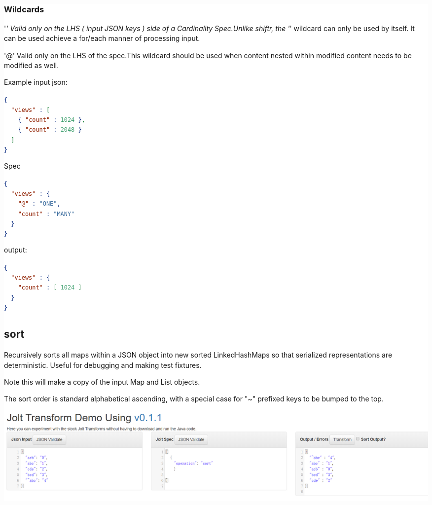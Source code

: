 ### Wildcards

'*' Valid only on the LHS ( input JSON keys ) side of a Cardinality Spec.Unlike shiftr, the '*' wildcard can only be used by itself. It can be used achieve a for/each manner of processing input.

'@' Valid only on the LHS of the spec.This wildcard should be used when content nested within modified content needs to be modified as well.

Example input json:
```json
{
  "views" : [
    { "count" : 1024 },
    { "count" : 2048 }
  ]
}
```
Spec
```json
{
  "views" : {
    "@" : "ONE",
    "count" : "MANY"
  }
}
```
output:
```json
{
  "views" : {
    "count" : [ 1024 ]
  }
}
```

## sort

Recursively sorts all maps within a JSON object into new sorted LinkedHashMaps so that serialized representations are deterministic.  Useful for debugging and making test fixtures.

Note this will make a copy of the input Map and List objects.

The sort order is standard alphabetical ascending, with a special case for "~" prefixed keys to be bumped to the top.

![](./img/jolt/10.png)
